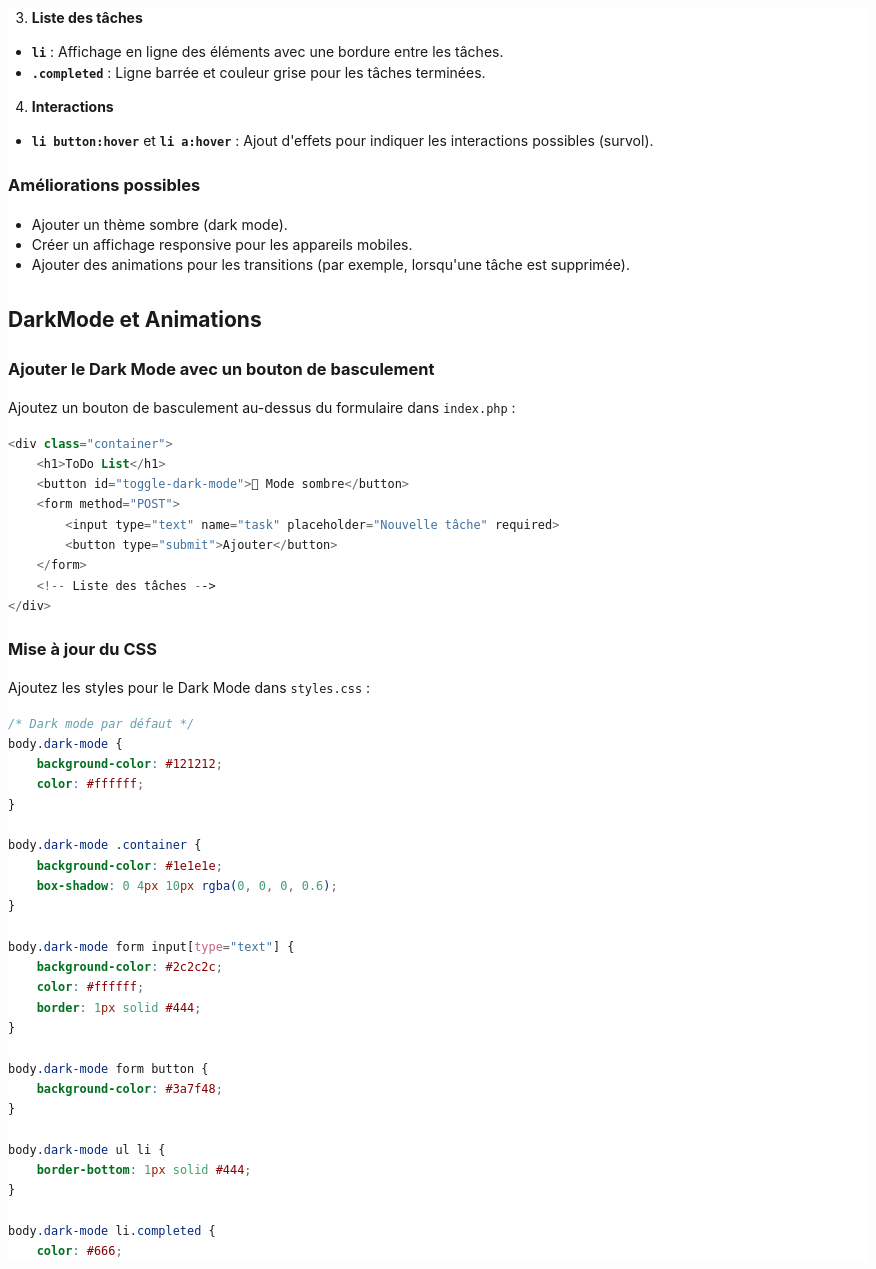3. **Liste des tâches**

- **`li`** : Affichage en ligne des éléments avec une bordure entre les tâches.
- **`.completed`** : Ligne barrée et couleur grise pour les tâches terminées.

4. **Interactions**

- **`li button:hover`** et **`li a:hover`** : Ajout d'effets pour indiquer les interactions possibles (survol).

### Améliorations possibles

- Ajouter un thème sombre (dark mode).
- Créer un affichage responsive pour les appareils mobiles.
- Ajouter des animations pour les transitions (par exemple, lorsqu'une tâche est supprimée).

## DarkMode et Animations

### Ajouter le Dark Mode avec un bouton de basculement

Ajoutez un bouton de basculement au-dessus du formulaire dans `index.php` :

```php
<div class="container">
    <h1>ToDo List</h1>
    <button id="toggle-dark-mode">🌙 Mode sombre</button>
    <form method="POST">
        <input type="text" name="task" placeholder="Nouvelle tâche" required>
        <button type="submit">Ajouter</button>
    </form>
    <!-- Liste des tâches -->
</div>
```

### Mise à jour du CSS

Ajoutez les styles pour le Dark Mode dans `styles.css` :

```css
/* Dark mode par défaut */
body.dark-mode {
    background-color: #121212;
    color: #ffffff;
}

body.dark-mode .container {
    background-color: #1e1e1e;
    box-shadow: 0 4px 10px rgba(0, 0, 0, 0.6);
}

body.dark-mode form input[type="text"] {
    background-color: #2c2c2c;
    color: #ffffff;
    border: 1px solid #444;
}

body.dark-mode form button {
    background-color: #3a7f48;
}

body.dark-mode ul li {
    border-bottom: 1px solid #444;
}

body.dark-mode li.completed {
    color: #666;
```